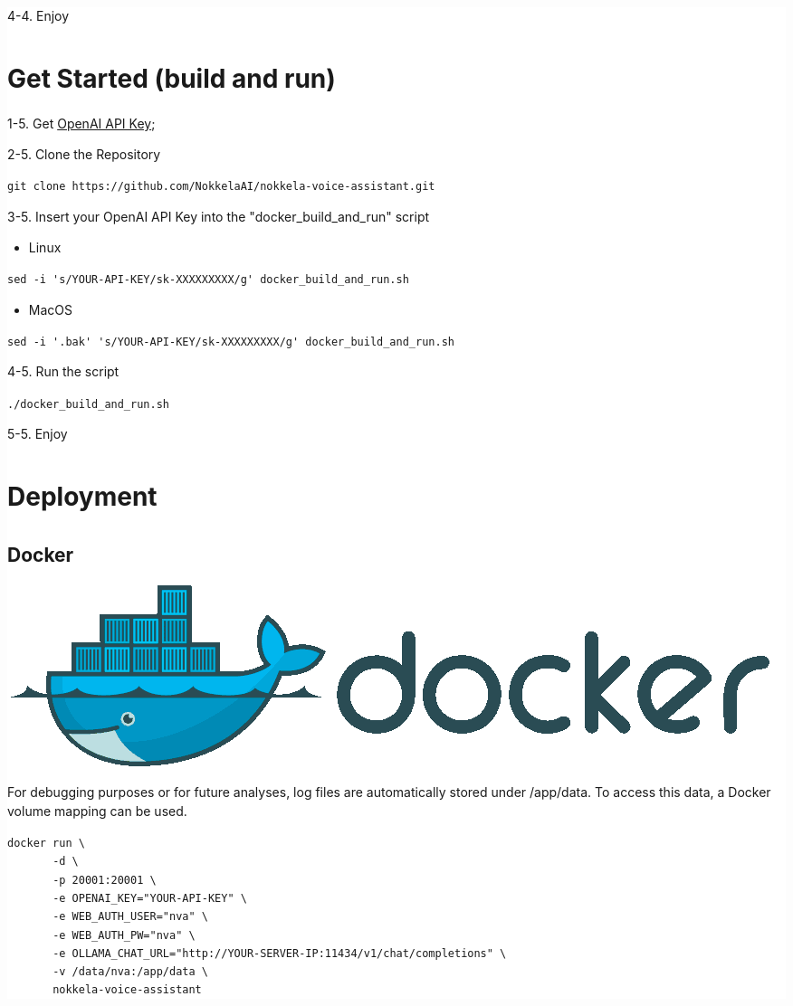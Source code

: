 4-4. Enjoy

# Get Started (build and run)

1-5. Get [OpenAI API Key](https://platform.openai.com/account/api-keys);

2-5. Clone the Repository

```
git clone https://github.com/NokkelaAI/nokkela-voice-assistant.git
```

3-5. Insert your OpenAI API Key into the "docker_build_and_run" script

* Linux

```
sed -i 's/YOUR-API-KEY/sk-XXXXXXXXX/g' docker_build_and_run.sh
```

* MacOS

```
sed -i '.bak' 's/YOUR-API-KEY/sk-XXXXXXXXX/g' docker_build_and_run.sh
```

4-5. Run the script

```
./docker_build_and_run.sh
```

5-5. Enjoy

# Deployment

## Docker

![Docker](web/images/docker.png)

For debugging purposes or for future analyses, log files are automatically stored under /app/data.
To access this data, a Docker volume mapping can be used.

```shell
docker run \
       -d \
       -p 20001:20001 \
       -e OPENAI_KEY="YOUR-API-KEY" \
       -e WEB_AUTH_USER="nva" \
       -e WEB_AUTH_PW="nva" \
       -e OLLAMA_CHAT_URL="http://YOUR-SERVER-IP:11434/v1/chat/completions" \
       -v /data/nva:/app/data \
       nokkela-voice-assistant
```
